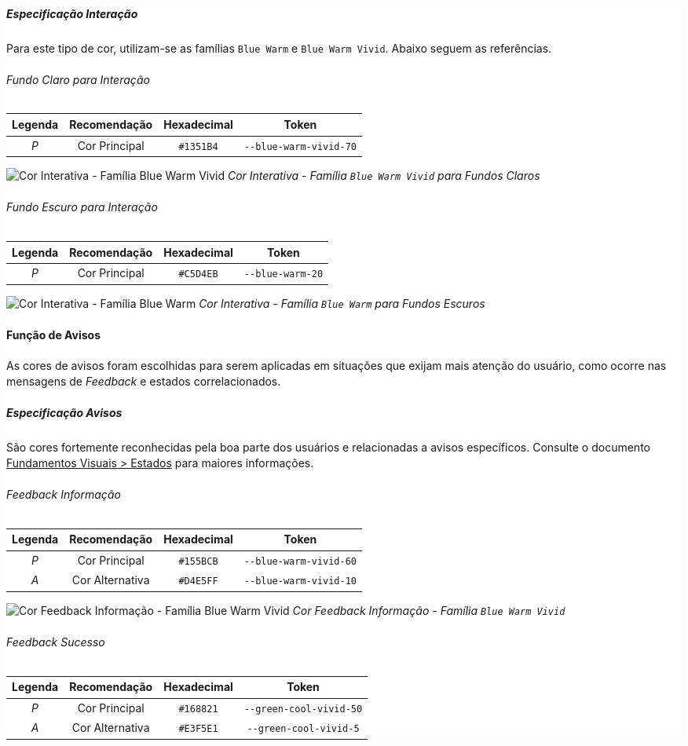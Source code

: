 ##### Especificação Interação

Para este tipo de cor, utilizam-se as famílias `Blue Warm` e `Blue Warm Vivid`. Abaixo seguem as referências.

###### Fundo Claro para Interação

| Legenda | Recomendação  | Hexadecimal |         Token          |
| :-----: | :-----------: | :---------: | :--------------------: |
|   *P*   | Cor Principal |  `#1351B4`  | `--blue-warm-vivid-70` |

![Cor Interativa - Família Blue Warm Vivid](imagens/blue-warm-vivid-interactive-light.png)
*Cor Interativa - Família `Blue Warm Vivid` para Fundos Claros*

###### Fundo Escuro para Interação

| Legenda | Recomendação  | Hexadecimal |      Token       |
| :-----: | :-----------: | :---------: | :--------------: |
|   *P*   | Cor Principal |  `#C5D4EB`  | `--blue-warm-20` |

![Cor Interativa - Família Blue Warm](imagens/blue-warm-interactive-dark.png)
*Cor Interativa - Família `Blue Warm` para Fundos Escuros*

#### Função de Avisos

 As cores de avisos foram escolhidas para serem aplicadas em situações que exijam mais atenção do usuário, como ocorre nas mensagens de *Feedback* e estados correlacionados.

##### Especificação Avisos

São cores fortemente reconhecidas pela boa parte dos usuários e relacionadas a avisos específicos. Consulte o documento [Fundamentos Visuais > Estados](/ds/fundamentos-visuais/estados) para maiores informações.

###### Feedback Informação

| Legenda |  Recomendação   | Hexadecimal |         Token          |
| :-----: | :-------------: | :---------: | :--------------------: |
|   *P*   |  Cor Principal  |  `#155BCB`  | `--blue-warm-vivid-60` |
|   *A*   | Cor Alternativa |  `#D4E5FF`  | `--blue-warm-vivid-10` |

![Cor Feedback Informação - Família Blue Warm Vivid](imagens/feedback-blue-warm-vivid.png)
*Cor Feedback Informação - Família `Blue Warm Vivid`*

###### Feedback Sucesso

| Legenda |  Recomendação   | Hexadecimal |          Token          |
| :-----: | :-------------: | :---------: | :---------------------: |
|   *P*   |  Cor Principal  |  `#168821`  | `--green-cool-vivid-50` |
|   *A*   | Cor Alternativa |  `#E3F5E1`  | `--green-cool-vivid-5`  |
